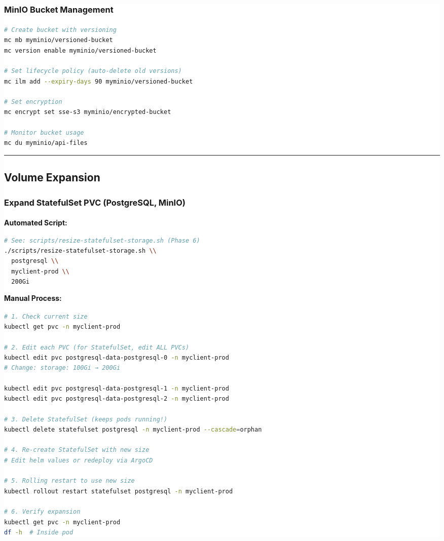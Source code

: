 ### MinIO Bucket Management

```bash
# Create bucket with versioning
mc mb myminio/versioned-bucket
mc version enable myminio/versioned-bucket

# Set lifecycle policy (auto-delete old versions)
mc ilm add --expiry-days 90 myminio/versioned-bucket

# Set encryption
mc encrypt set sse-s3 myminio/encrypted-bucket

# Monitor bucket usage
mc du myminio/api-files
```

---

## Volume Expansion

### Expand StatefulSet PVC (PostgreSQL, MinIO)

**Automated Script:**

```bash
# See: scripts/resize-statefulset-storage.sh (Phase 6)
./scripts/resize-statefulset-storage.sh \\
  postgresql \\
  myclient-prod \\
  200Gi
```

**Manual Process:**

```bash
# 1. Check current size
kubectl get pvc -n myclient-prod

# 2. Edit each PVC (for StatefulSet, edit ALL PVCs)
kubectl edit pvc postgresql-data-postgresql-0 -n myclient-prod
# Change: storage: 100Gi → 200Gi

kubectl edit pvc postgresql-data-postgresql-1 -n myclient-prod
kubectl edit pvc postgresql-data-postgresql-2 -n myclient-prod

# 3. Delete StatefulSet (keeps pods running!)
kubectl delete statefulset postgresql -n myclient-prod --cascade=orphan

# 4. Re-create StatefulSet with new size
# Edit helm values or redeploy via ArgoCD

# 5. Rolling restart to use new size
kubectl rollout restart statefulset postgresql -n myclient-prod

# 6. Verify expansion
kubectl get pvc -n myclient-prod
df -h  # Inside pod
```
